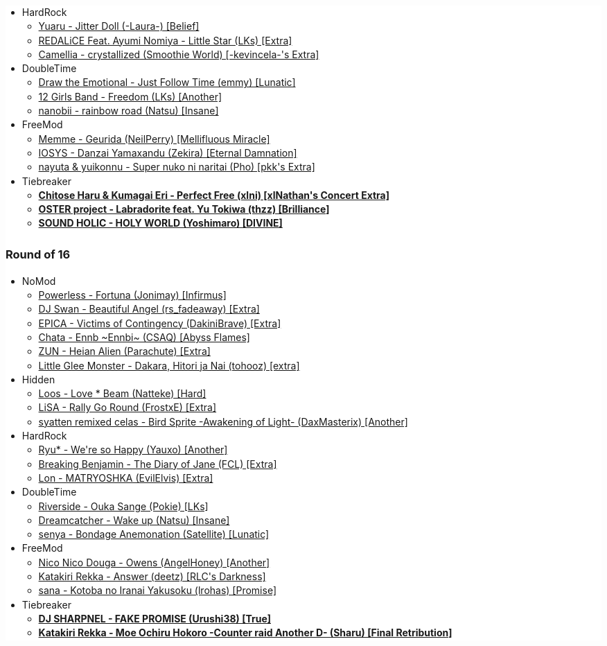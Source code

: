 - HardRock
  - [Yuaru - Jitter Doll (-Laura-) [Belief]](https://osu.ppy.sh/beatmapsets/773512#osu/1625960)
  - [REDALiCE Feat. Ayumi Nomiya - Little Star (LKs) [Extra]](https://osu.ppy.sh/beatmapsets/81051#osu/247241)
  - [Camellia - crystallized (Smoothie World) [-kevincela-'s Extra]](https://osu.ppy.sh/beatmapsets/399151#osu/870481)
- DoubleTime
  - [Draw the Emotional - Just Follow Time (emmy) [Lunatic]](https://osu.ppy.sh/beatmapsets/75606#osu/346804)
  - [12 Girls Band - Freedom (LKs) [Another]](https://osu.ppy.sh/beatmapsets/13901#osu/51155)
  - [nanobii - rainbow road (Natsu) [Insane]](https://osu.ppy.sh/beatmapsets/375073#osu/823197)
- FreeMod
  - [Memme - Geurida (NeilPerry) [Mellifluous Miracle]](https://osu.ppy.sh/beatmapsets/688183#osu/1456417)
  - [IOSYS - Danzai Yamaxandu (Zekira) [Eternal Damnation]](https://osu.ppy.sh/beatmapsets/13654#osu/50354)
  - [nayuta & yuikonnu - Super nuko ni naritai (Pho) [pkk's Extra]](https://osu.ppy.sh/beatmapsets/494097#osu/1360931)
- Tiebreaker
  - **[Chitose Haru & Kumagai Eri - Perfect Free (xlni) [xlNathan's Concert Extra]](https://osu.ppy.sh/beatmapsets/456387#osu/990325)**
  - **[OSTER project - Labradorite feat. Yu Tokiwa (thzz) [Brilliance]](https://osu.ppy.sh/beatmapsets/408776#osu/887556)**
  - **[SOUND HOLIC - HOLY WORLD (Yoshimaro) [DIVINE]](https://osu.ppy.sh/beatmapsets/782106#osu/1642420)**

### Round of 16

- NoMod
  - [Powerless - Fortuna (Jonimay) [Infirmus]](https://osu.ppy.sh/beatmapsets/444296#osu/954597)
  - [DJ Swan - Beautiful Angel (rs\_fadeaway) [Extra]](https://osu.ppy.sh/beatmapsets/556834#osu/1178356)
  - [EPICA - Victims of Contingency (DakiniBrave) [Extra]](https://osu.ppy.sh/beatmapsets/540457#osu/1150882)
  - [Chata - Ennb \~Ennbi\~ (CSAQ) [Abyss Flames]](https://osu.ppy.sh/beatmapsets/689225#osu/1459066)
  - [ZUN - Heian Alien (Parachute) [Extra]](https://osu.ppy.sh/beatmapsets/83405#osu/230322)
  - [Little Glee Monster - Dakara, Hitori ja Nai (tohooz) [extra]](https://osu.ppy.sh/beatmapsets/717796#osu/1516282)
- Hidden
  - [Loos - Love \* Beam (Natteke) [Hard]](https://osu.ppy.sh/beatmapsets/30730#osu/101337)
  - [LiSA - Rally Go Round (FrostxE) [Extra]](https://osu.ppy.sh/beatmapsets/317275#osu/740692)
  - [syatten remixed celas - Bird Sprite -Awakening of Light- (DaxMasterix) [Another]](https://osu.ppy.sh/beatmapsets/43037#osu/135177)
- HardRock
  - [Ryu\* - We're so Happy (Yauxo) [Another]](https://osu.ppy.sh/beatmapsets/456072#osu/977450)
  - [Breaking Benjamin - The Diary of Jane (FCL) [Extra]](https://osu.ppy.sh/beatmapsets/468418#osu/1001920)
  - [Lon - MATRYOSHKA (EvilElvis) [Extra]](https://osu.ppy.sh/beatmapsets/109185#osu/285086)
- DoubleTime
  - [Riverside - Ouka Sange (Pokie) [LKs]](https://osu.ppy.sh/beatmapsets/22334#osu/77116)
  - [Dreamcatcher - Wake up (Natsu) [Insane]](https://osu.ppy.sh/beatmapsets/645662#osu/1412353)
  - [senya - Bondage Anemonation (Satellite) [Lunatic]](https://osu.ppy.sh/beatmapsets/122416#osu/323264)
- FreeMod
  - [Nico Nico Douga - Owens (AngelHoney) [Another]](https://osu.ppy.sh/beatmapsets/20406#osu/72469)
  - [Katakiri Rekka - Answer (deetz) [RLC's Darkness]](https://osu.ppy.sh/beatmapsets/440266#osu/947334)
  - [sana - Kotoba no Iranai Yakusoku (lrohas) [Promise]](https://osu.ppy.sh/beatmapsets/634179#osu/1345733)
- Tiebreaker
  - **[DJ SHARPNEL - FAKE PROMISE (Urushi38) [True]](https://osu.ppy.sh/beatmapsets/145978#osu/620789)**
  - **[Katakiri Rekka - Moe Ochiru Hokoro -Counter raid Another D- (Sharu) [Final Retribution]](https://osu.ppy.sh/beatmapsets/511505#osu/1087337)**

[flag_BR]: /wiki/shared/flag/BR.gif "Brazil"
[flag_CA]: /wiki/shared/flag/CA.gif "Canada"
[flag_DE]: /wiki/shared/flag/DE.gif "Germany"
[flag_FI]: /wiki/shared/flag/FI.gif "Finland"
[flag_FR]: /wiki/shared/flag/FR.gif "France"
[flag_GB]: /wiki/shared/flag/GB.gif "United Kingdom"
[flag_IE]: /wiki/shared/flag/IE.gif "Ireland"
[flag_NL]: /wiki/shared/flag/NL.gif "Netherlands"
[flag_NO]: /wiki/shared/flag/NO.gif "Norway"
[flag_PL]: /wiki/shared/flag/PL.gif "Poland"
[flag_US]: /wiki/shared/flag/US.gif "United States"